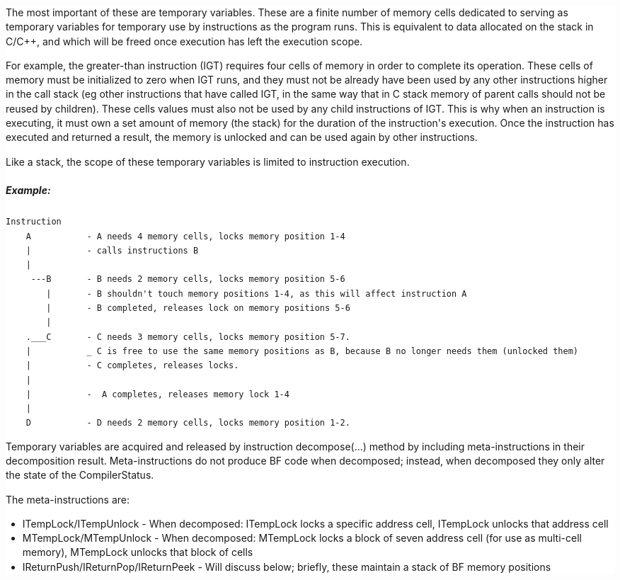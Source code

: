 The most important of these are temporary variables. These are a finite number of memory cells dedicated to serving as temporary variables for temporary use by instructions as the program runs. This is equivalent to data allocated on the stack in C/C++, and which will be freed once execution has left the execution scope.

For example, the greater-than instruction (IGT) requires four cells of memory in order to complete its operation. These cells of memory must be initialized to zero when IGT runs, and they must not be already have been used by any other instructions higher in the call stack (eg other instructions that have called IGT, in the same way that in C stack memory of parent calls should not be reused by children). These cells values must also not be used by any child instructions of IGT. This is why when an instruction is executing, it must own a set amount of memory (the stack) for the duration of the instruction's execution. Once the instruction has executed and returned a result, the memory is unlocked and can be used again by other instructions.

Like a stack, the scope of these temporary variables is limited to instruction execution.

##### Example:

	Instruction 
		A 			- A needs 4 memory cells, locks memory position 1-4
		|			- calls instructions B
		|
		 ---B 		- B needs 2 memory cells, locks memory position 5-6
		 	|		- B shouldn't touch memory positions 1-4, as this will affect instruction A
		    |		- B completed, releases lock on memory positions 5-6
		  	|		
		.___C		- C needs 3 memory cells, locks memory position 5-7.
		|			_ C is free to use the same memory positions as B, because B no longer needs them (unlocked them)
		|			- C completes, releases locks.
		|			
		|			-  A completes, releases memory lock 1-4
		|		
		D 			- D needs 2 memory cells, locks memory position 1-2.

Temporary variables are acquired and released by instruction decompose(...) method by including meta-instructions in their decomposition result.
Meta-instructions do not produce BF code when decomposed; instead, when decomposed they only alter the state of the CompilerStatus.

The meta-instructions are:

- ITempLock/ITempUnlock - When decomposed: ITempLock locks a specific address cell, ITempLock unlocks that address cell
- MTempLock/MTempUnlock - When decomposed: MTempLock locks a block of seven address cell (for use as multi-cell memory), MTempLock unlocks that block of cells
- IReturnPush/IReturnPop/IReturnPeek - Will discuss below; briefly, these maintain a stack of BF memory positions
